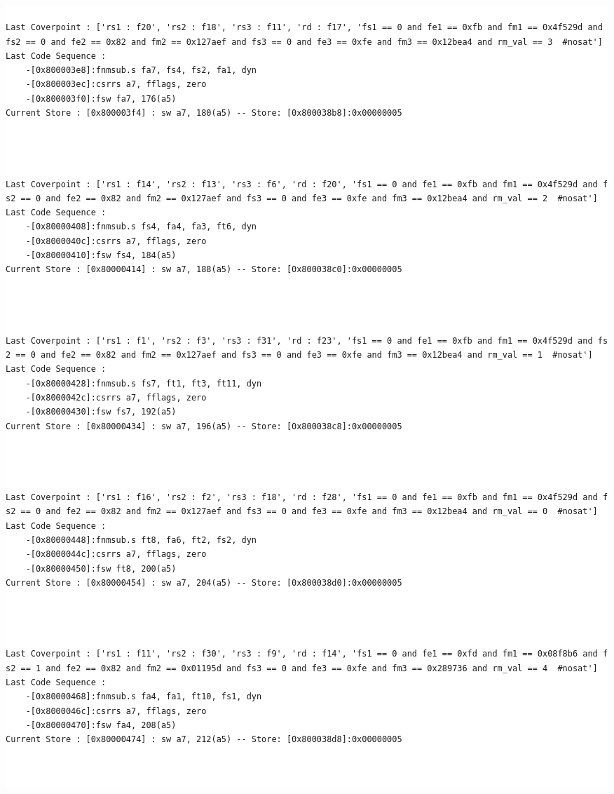```

Last Coverpoint : ['rs1 : f20', 'rs2 : f18', 'rs3 : f11', 'rd : f17', 'fs1 == 0 and fe1 == 0xfb and fm1 == 0x4f529d and fs2 == 0 and fe2 == 0x82 and fm2 == 0x127aef and fs3 == 0 and fe3 == 0xfe and fm3 == 0x12bea4 and rm_val == 3  #nosat']
Last Code Sequence : 
	-[0x800003e8]:fnmsub.s fa7, fs4, fs2, fa1, dyn
	-[0x800003ec]:csrrs a7, fflags, zero
	-[0x800003f0]:fsw fa7, 176(a5)
Current Store : [0x800003f4] : sw a7, 180(a5) -- Store: [0x800038b8]:0x00000005




Last Coverpoint : ['rs1 : f14', 'rs2 : f13', 'rs3 : f6', 'rd : f20', 'fs1 == 0 and fe1 == 0xfb and fm1 == 0x4f529d and fs2 == 0 and fe2 == 0x82 and fm2 == 0x127aef and fs3 == 0 and fe3 == 0xfe and fm3 == 0x12bea4 and rm_val == 2  #nosat']
Last Code Sequence : 
	-[0x80000408]:fnmsub.s fs4, fa4, fa3, ft6, dyn
	-[0x8000040c]:csrrs a7, fflags, zero
	-[0x80000410]:fsw fs4, 184(a5)
Current Store : [0x80000414] : sw a7, 188(a5) -- Store: [0x800038c0]:0x00000005




Last Coverpoint : ['rs1 : f1', 'rs2 : f3', 'rs3 : f31', 'rd : f23', 'fs1 == 0 and fe1 == 0xfb and fm1 == 0x4f529d and fs2 == 0 and fe2 == 0x82 and fm2 == 0x127aef and fs3 == 0 and fe3 == 0xfe and fm3 == 0x12bea4 and rm_val == 1  #nosat']
Last Code Sequence : 
	-[0x80000428]:fnmsub.s fs7, ft1, ft3, ft11, dyn
	-[0x8000042c]:csrrs a7, fflags, zero
	-[0x80000430]:fsw fs7, 192(a5)
Current Store : [0x80000434] : sw a7, 196(a5) -- Store: [0x800038c8]:0x00000005




Last Coverpoint : ['rs1 : f16', 'rs2 : f2', 'rs3 : f18', 'rd : f28', 'fs1 == 0 and fe1 == 0xfb and fm1 == 0x4f529d and fs2 == 0 and fe2 == 0x82 and fm2 == 0x127aef and fs3 == 0 and fe3 == 0xfe and fm3 == 0x12bea4 and rm_val == 0  #nosat']
Last Code Sequence : 
	-[0x80000448]:fnmsub.s ft8, fa6, ft2, fs2, dyn
	-[0x8000044c]:csrrs a7, fflags, zero
	-[0x80000450]:fsw ft8, 200(a5)
Current Store : [0x80000454] : sw a7, 204(a5) -- Store: [0x800038d0]:0x00000005




Last Coverpoint : ['rs1 : f11', 'rs2 : f30', 'rs3 : f9', 'rd : f14', 'fs1 == 0 and fe1 == 0xfd and fm1 == 0x08f8b6 and fs2 == 1 and fe2 == 0x82 and fm2 == 0x01195d and fs3 == 0 and fe3 == 0xfe and fm3 == 0x289736 and rm_val == 4  #nosat']
Last Code Sequence : 
	-[0x80000468]:fnmsub.s fa4, fa1, ft10, fs1, dyn
	-[0x8000046c]:csrrs a7, fflags, zero
	-[0x80000470]:fsw fa4, 208(a5)
Current Store : [0x80000474] : sw a7, 212(a5) -- Store: [0x800038d8]:0x00000005




```